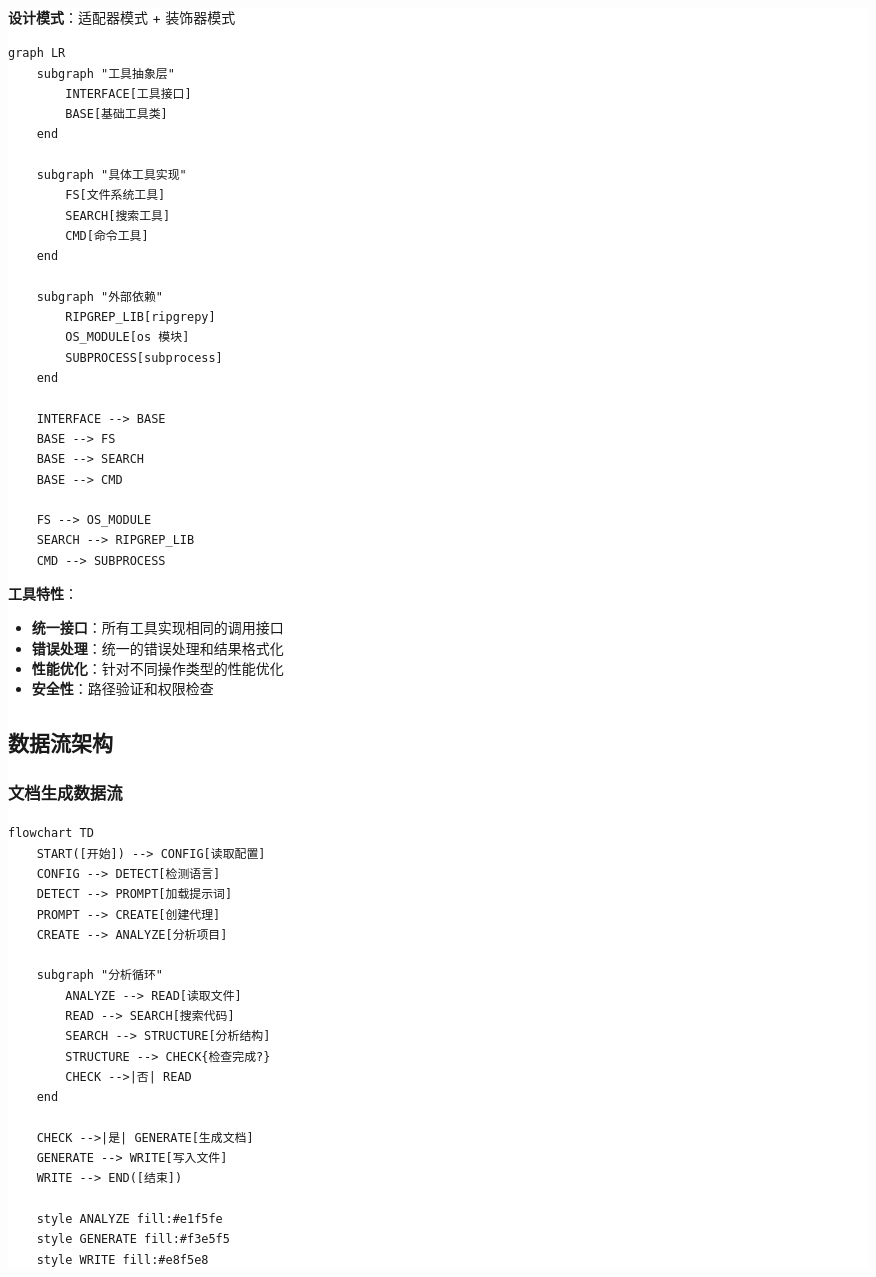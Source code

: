 **设计模式**：适配器模式 + 装饰器模式

```mermaid
graph LR
    subgraph "工具抽象层"
        INTERFACE[工具接口]
        BASE[基础工具类]
    end
    
    subgraph "具体工具实现"
        FS[文件系统工具]
        SEARCH[搜索工具]
        CMD[命令工具]
    end
    
    subgraph "外部依赖"
        RIPGREP_LIB[ripgrepy]
        OS_MODULE[os 模块]
        SUBPROCESS[subprocess]
    end
    
    INTERFACE --> BASE
    BASE --> FS
    BASE --> SEARCH
    BASE --> CMD
    
    FS --> OS_MODULE
    SEARCH --> RIPGREP_LIB
    CMD --> SUBPROCESS
```

**工具特性**：
- **统一接口**：所有工具实现相同的调用接口
- **错误处理**：统一的错误处理和结果格式化
- **性能优化**：针对不同操作类型的性能优化
- **安全性**：路径验证和权限检查

## 数据流架构

### 文档生成数据流

```mermaid
flowchart TD
    START([开始]) --> CONFIG[读取配置]
    CONFIG --> DETECT[检测语言]
    DETECT --> PROMPT[加载提示词]
    PROMPT --> CREATE[创建代理]
    CREATE --> ANALYZE[分析项目]
    
    subgraph "分析循环"
        ANALYZE --> READ[读取文件]
        READ --> SEARCH[搜索代码]
        SEARCH --> STRUCTURE[分析结构]
        STRUCTURE --> CHECK{检查完成?}
        CHECK -->|否| READ
    end
    
    CHECK -->|是| GENERATE[生成文档]
    GENERATE --> WRITE[写入文件]
    WRITE --> END([结束])
    
    style ANALYZE fill:#e1f5fe
    style GENERATE fill:#f3e5f5
    style WRITE fill:#e8f5e8
```